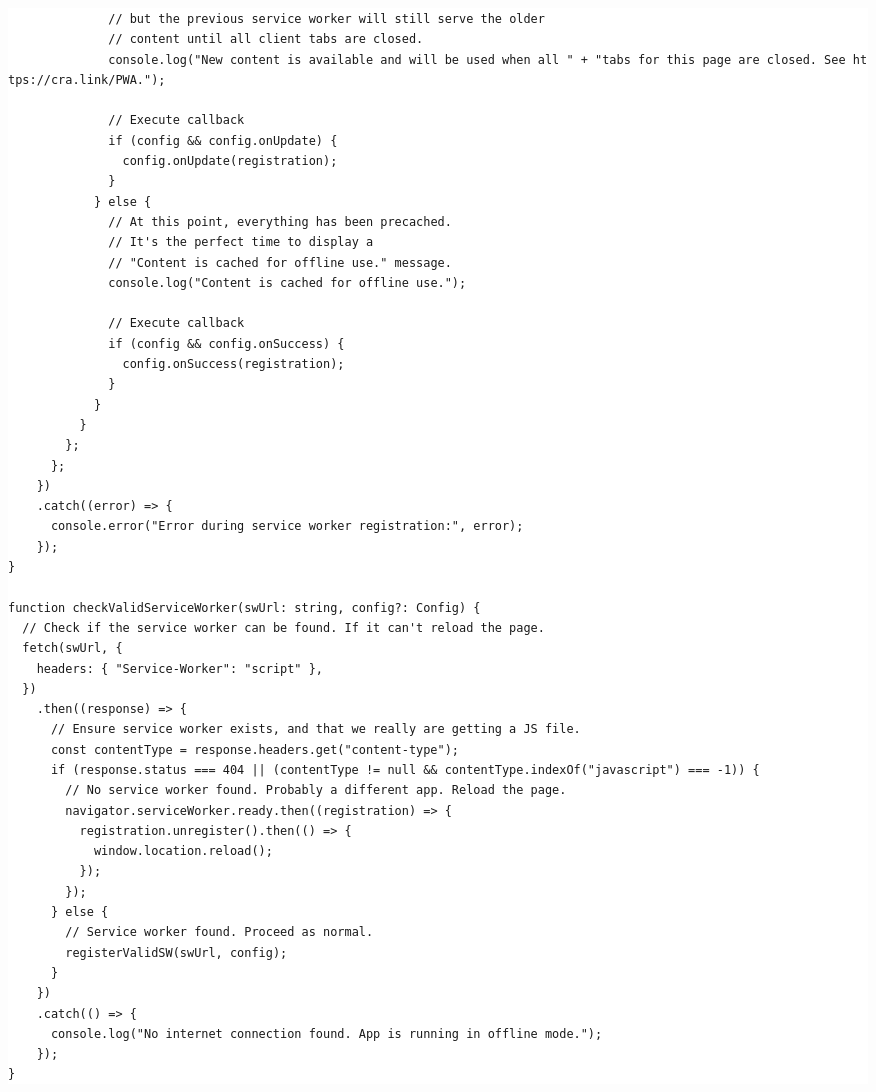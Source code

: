                   // but the previous service worker will still serve the older
                  // content until all client tabs are closed.
                  console.log("New content is available and will be used when all " + "tabs for this page are closed. See https://cra.link/PWA.");
    
                  // Execute callback
                  if (config && config.onUpdate) {
                    config.onUpdate(registration);
                  }
                } else {
                  // At this point, everything has been precached.
                  // It's the perfect time to display a
                  // "Content is cached for offline use." message.
                  console.log("Content is cached for offline use.");
    
                  // Execute callback
                  if (config && config.onSuccess) {
                    config.onSuccess(registration);
                  }
                }
              }
            };
          };
        })
        .catch((error) => {
          console.error("Error during service worker registration:", error);
        });
    }
    
    function checkValidServiceWorker(swUrl: string, config?: Config) {
      // Check if the service worker can be found. If it can't reload the page.
      fetch(swUrl, {
        headers: { "Service-Worker": "script" },
      })
        .then((response) => {
          // Ensure service worker exists, and that we really are getting a JS file.
          const contentType = response.headers.get("content-type");
          if (response.status === 404 || (contentType != null && contentType.indexOf("javascript") === -1)) {
            // No service worker found. Probably a different app. Reload the page.
            navigator.serviceWorker.ready.then((registration) => {
              registration.unregister().then(() => {
                window.location.reload();
              });
            });
          } else {
            // Service worker found. Proceed as normal.
            registerValidSW(swUrl, config);
          }
        })
        .catch(() => {
          console.log("No internet connection found. App is running in offline mode.");
        });
    }
    